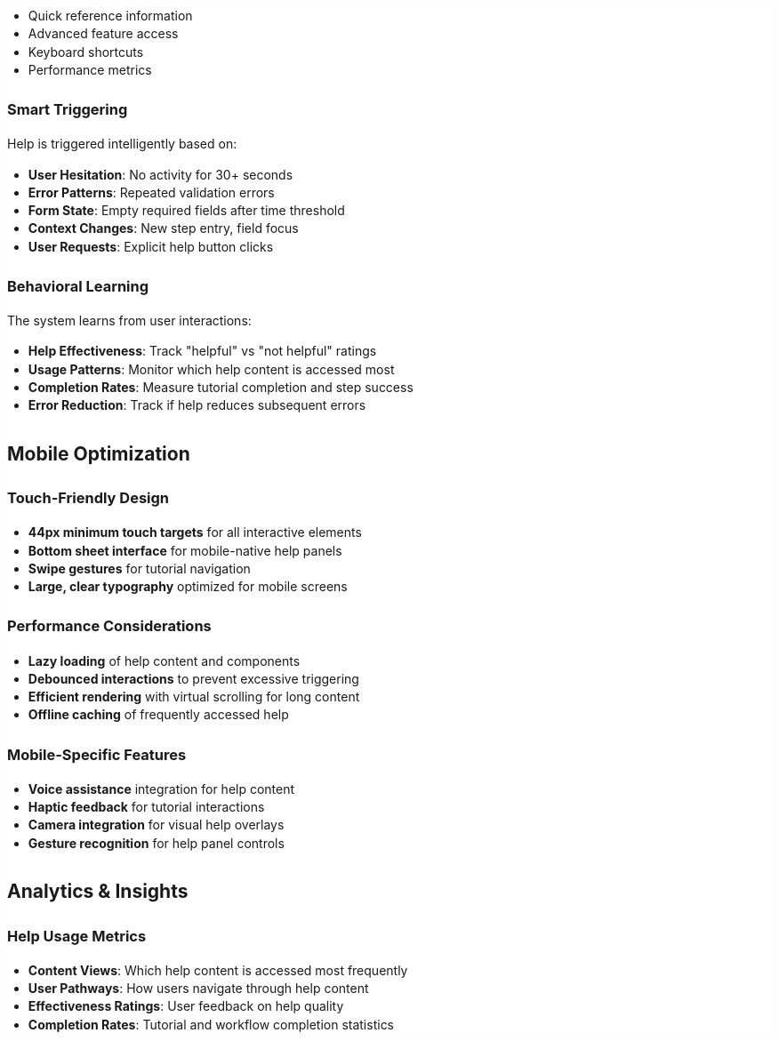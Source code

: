 - Quick reference information
- Advanced feature access
- Keyboard shortcuts
- Performance metrics

### Smart Triggering

Help is triggered intelligently based on:

- **User Hesitation**: No activity for 30+ seconds
- **Error Patterns**: Repeated validation errors
- **Form State**: Empty required fields after time threshold
- **Context Changes**: New step entry, field focus
- **User Requests**: Explicit help button clicks

### Behavioral Learning

The system learns from user interactions:

- **Help Effectiveness**: Track "helpful" vs "not helpful" ratings
- **Usage Patterns**: Monitor which help content is accessed most
- **Completion Rates**: Measure tutorial completion and step success
- **Error Reduction**: Track if help reduces subsequent errors

## Mobile Optimization

### Touch-Friendly Design

- **44px minimum touch targets** for all interactive elements
- **Bottom sheet interface** for mobile-native help panels
- **Swipe gestures** for tutorial navigation
- **Large, clear typography** optimized for mobile screens

### Performance Considerations

- **Lazy loading** of help content and components
- **Debounced interactions** to prevent excessive triggering
- **Efficient rendering** with virtual scrolling for long content
- **Offline caching** of frequently accessed help

### Mobile-Specific Features

- **Voice assistance** integration for help content
- **Haptic feedback** for tutorial interactions
- **Camera integration** for visual help overlays
- **Gesture recognition** for help panel controls

## Analytics & Insights

### Help Usage Metrics

- **Content Views**: Which help content is accessed most frequently
- **User Pathways**: How users navigate through help content
- **Effectiveness Ratings**: User feedback on help quality
- **Completion Rates**: Tutorial and workflow completion statistics
